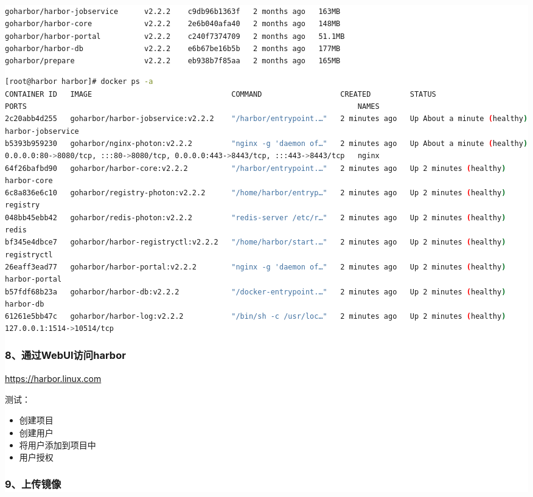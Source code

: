 ```bash
goharbor/harbor-jobservice      v2.2.2    c9db96b1363f   2 months ago   163MB
goharbor/harbor-core            v2.2.2    2e6b040afa40   2 months ago   148MB
goharbor/harbor-portal          v2.2.2    c240f7374709   2 months ago   51.1MB
goharbor/harbor-db              v2.2.2    e6b67be16b5b   2 months ago   177MB
goharbor/prepare                v2.2.2    eb938b7f85aa   2 months ago   165MB
```

```bash
[root@harbor harbor]# docker ps -a
CONTAINER ID   IMAGE                                COMMAND                  CREATED         STATUS                        PORTS                                                                            NAMES
2c20abb4d255   goharbor/harbor-jobservice:v2.2.2    "/harbor/entrypoint.…"   2 minutes ago   Up About a minute (healthy)                                                                                    harbor-jobservice
b5393b959230   goharbor/nginx-photon:v2.2.2         "nginx -g 'daemon of…"   2 minutes ago   Up About a minute (healthy)   0.0.0.0:80->8080/tcp, :::80->8080/tcp, 0.0.0.0:443->8443/tcp, :::443->8443/tcp   nginx
64f26bafbd90   goharbor/harbor-core:v2.2.2          "/harbor/entrypoint.…"   2 minutes ago   Up 2 minutes (healthy)                                                                                         harbor-core
6c8a836e6c10   goharbor/registry-photon:v2.2.2      "/home/harbor/entryp…"   2 minutes ago   Up 2 minutes (healthy)                                                                                         registry
048bb45ebb42   goharbor/redis-photon:v2.2.2         "redis-server /etc/r…"   2 minutes ago   Up 2 minutes (healthy)                                                                                         redis
bf345e4dbce7   goharbor/harbor-registryctl:v2.2.2   "/home/harbor/start.…"   2 minutes ago   Up 2 minutes (healthy)                                                                                         registryctl
26eaff3ead77   goharbor/harbor-portal:v2.2.2        "nginx -g 'daemon of…"   2 minutes ago   Up 2 minutes (healthy)                                                                                         harbor-portal
b57fdf68b23a   goharbor/harbor-db:v2.2.2            "/docker-entrypoint.…"   2 minutes ago   Up 2 minutes (healthy)                                                                                         harbor-db
61261e5bb47c   goharbor/harbor-log:v2.2.2           "/bin/sh -c /usr/loc…"   2 minutes ago   Up 2 minutes (healthy)        127.0.0.1:1514->10514/tcp     
```

### 8、通过WebUI访问harbor

https://harbor.linux.com

测试：

* 创建项目
* 创建用户
* 将用户添加到项目中
* 用户授权

### 9、上传镜像
